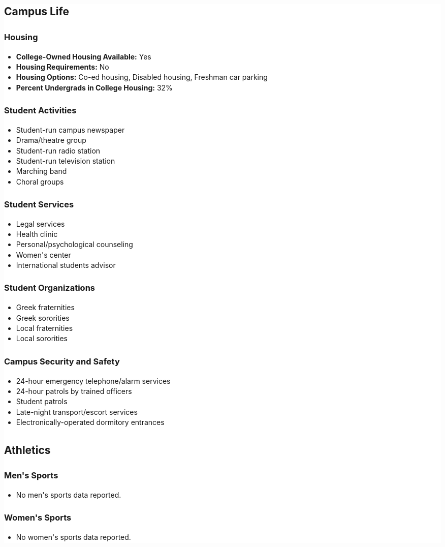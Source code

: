 ## Campus Life

### Housing

- **College-Owned Housing Available:** Yes
- **Housing Requirements:** No
- **Housing Options:** Co-ed housing, Disabled housing, Freshman car parking
- **Percent Undergrads in College Housing:** 32%

### Student Activities

- Student-run campus newspaper
- Drama/theatre group
- Student-run radio station
- Student-run television station
- Marching band
- Choral groups

### Student Services

- Legal services
- Health clinic
- Personal/psychological counseling
- Women's center
- International students advisor

### Student Organizations

- Greek fraternities
- Greek sororities
- Local fraternities
- Local sororities

### Campus Security and Safety

- 24-hour emergency telephone/alarm services
- 24-hour patrols by trained officers
- Student patrols
- Late-night transport/escort services
- Electronically-operated dormitory entrances

## Athletics

### Men's Sports

- No men's sports data reported.

### Women's Sports

- No women's sports data reported.
